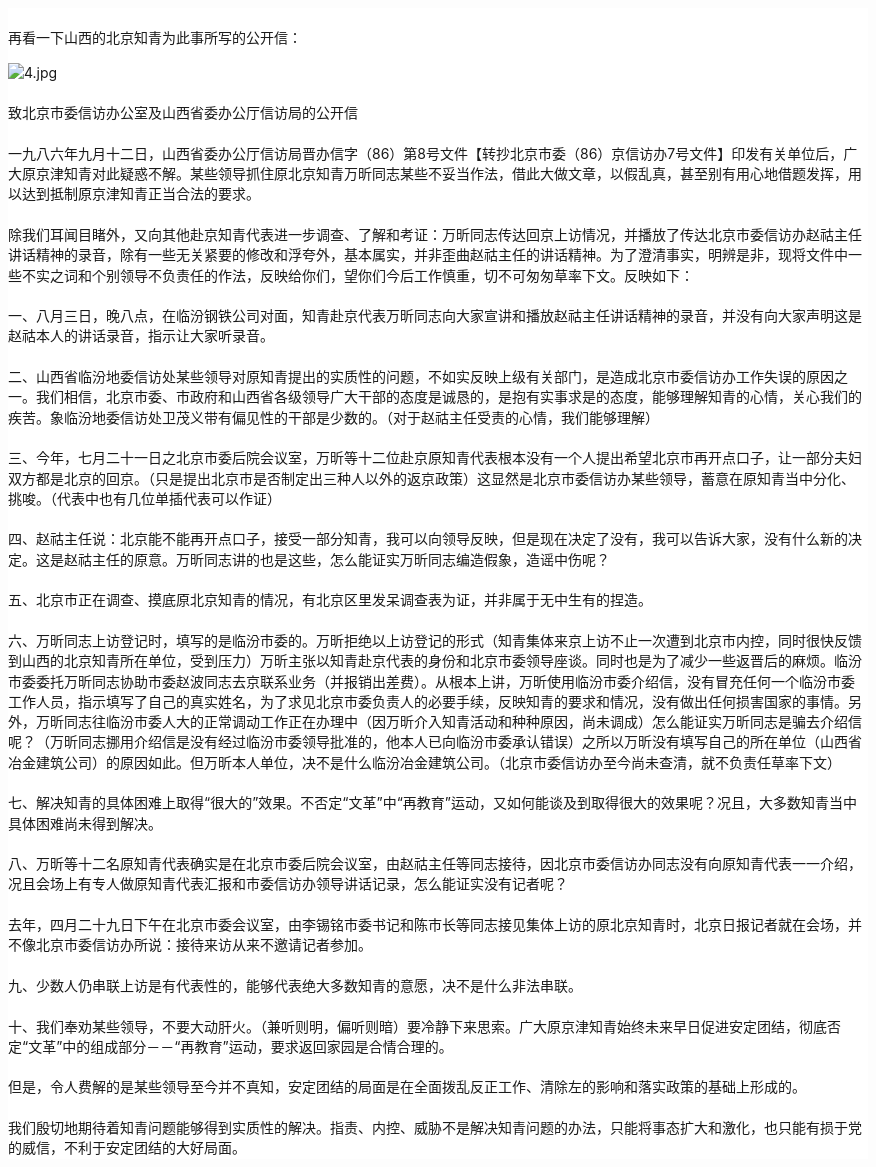  <br/>
  再看一下山西的北京知青为此事所写的公开信：
 </p>
 <p>
  <img align="top" alt="4.jpg" border="0" height="631" src="http://mjlsh.usc.cuhk.edu.hk/medias/contents/1602/4.jpg" width="452"/>
  <br/>
  <br/>
  致北京市委信访办公室及山西省委办公厅信访局的公开信
  <br/>
  <br/>
  一九八六年九月十二日，山西省委办公厅信访局晋办信字（86）第8号文件【转抄北京市委（86）京信访办7号文件】印发有关单位后，广大原京津知青对此疑惑不解。某些领导抓住原北京知青万昕同志某些不妥当作法，借此大做文章，以假乱真，甚至别有用心地借题发挥，用以达到抵制原京津知青正当合法的要求。
  <br/>
  <br/>
  除我们耳闻目睹外，又向其他赴京知青代表进一步调查、了解和考证：万昕同志传达回京上访情况，并播放了传达北京市委信访办赵祜主任讲话精神的录音，除有一些无关紧要的修改和浮夸外，基本属实，并非歪曲赵祜主任的讲话精神。为了澄清事实，明辨是非，现将文件中一些不实之词和个别领导不负责任的作法，反映给你们，望你们今后工作慎重，切不可匆匆草率下文。反映如下：
  <br/>
  <br/>
  一、八月三日，晚八点，在临汾钢铁公司对面，知青赴京代表万昕同志向大家宣讲和播放赵祜主任讲话精神的录音，并没有向大家声明这是赵祜本人的讲话录音，指示让大家听录音。
  <br/>
  <br/>
  二、山西省临汾地委信访处某些领导对原知青提出的实质性的问题，不如实反映上级有关部门，是造成北京市委信访办工作失误的原因之一。我们相信，北京市委、市政府和山西省各级领导广大干部的态度是诚恳的，是抱有实事求是的态度，能够理解知青的心情，关心我们的疾苦。象临汾地委信访处卫茂义带有偏见性的干部是少数的。（对于赵祜主任受责的心情，我们能够理解）
  <br/>
  <br/>
  三、今年，七月二十一日之北京市委后院会议室，万昕等十二位赴京原知青代表根本没有一个人提出希望北京市再开点口子，让一部分夫妇双方都是北京的回京。（只是提出北京市是否制定出三种人以外的返京政策）这显然是北京市委信访办某些领导，蓄意在原知青当中分化、挑唆。（代表中也有几位单插代表可以作证）
  <br/>
  <br/>
  四、赵祜主任说：北京能不能再开点口子，接受一部分知青，我可以向领导反映，但是现在决定了没有，我可以告诉大家，没有什么新的决定。这是赵祜主任的原意。万昕同志讲的也是这些，怎么能证实万昕同志编造假象，造谣中伤呢？
  <br/>
  <br/>
  五、北京市正在调查、摸底原北京知青的情况，有北京区里发呆调查表为证，并非属于无中生有的捏造。
  <br/>
  <br/>
  六、万昕同志上访登记时，填写的是临汾市委的。万昕拒绝以上访登记的形式（知青集体来京上访不止一次遭到北京市内控，同时很快反馈到山西的北京知青所在单位，受到压力）万昕主张以知青赴京代表的身份和北京市委领导座谈。同时也是为了减少一些返晋后的麻烦。临汾市委委托万昕同志协助市委赵波同志去京联系业务（并报销出差费）。从根本上讲，万昕使用临汾市委介绍信，没有冒充任何一个临汾市委工作人员，指示填写了自己的真实姓名，为了求见北京市委负责人的必要手续，反映知青的要求和情况，没有做出任何损害国家的事情。另外，万昕同志往临汾市委人大的正常调动工作正在办理中（因万昕介入知青活动和种种原因，尚未调成）怎么能证实万昕同志是骗去介绍信呢？（万昕同志挪用介绍信是没有经过临汾市委领导批准的，他本人已向临汾市委承认错误）之所以万昕没有填写自己的所在单位（山西省冶金建筑公司）的原因如此。但万昕本人单位，决不是什么临汾冶金建筑公司。（北京市委信访办至今尚未查清，就不负责任草率下文）
  <br/>
  <br/>
  七、解决知青的具体困难上取得“很大的”效果。不否定“文革”中“再教育”运动，又如何能谈及到取得很大的效果呢？况且，大多数知青当中具体困难尚未得到解决。
  <br/>
  <br/>
  八、万昕等十二名原知青代表确实是在北京市委后院会议室，由赵祜主任等同志接待，因北京市委信访办同志没有向原知青代表一一介绍，况且会场上有专人做原知青代表汇报和市委信访办领导讲话记录，怎么能证实没有记者呢？
  <br/>
  <br/>
  去年，四月二十九日下午在北京市委会议室，由李锡铭市委书记和陈市长等同志接见集体上访的原北京知青时，北京日报记者就在会场，并不像北京市委信访办所说：接待来访从来不邀请记者参加。
  <br/>
  <br/>
  九、少数人仍串联上访是有代表性的，能够代表绝大多数知青的意愿，决不是什么非法串联。
  <br/>
  <br/>
  十、我们奉劝某些领导，不要大动肝火。（兼听则明，偏听则暗）要冷静下来思索。广大原京津知青始终未来早日促进安定团结，彻底否定“文革”中的组成部分－－“再教育”运动，要求返回家园是合情合理的。
  <br/>
  <br/>
  但是，令人费解的是某些领导至今并不真知，安定团结的局面是在全面拨乱反正工作、清除左的影响和落实政策的基础上形成的。
  <br/>
  <br/>
  我们殷切地期待着知青问题能够得到实质性的解决。指责、内控、威胁不是解决知青问题的办法，只能将事态扩大和激化，也只能有损于党的威信，不利于安定团结的大好局面。